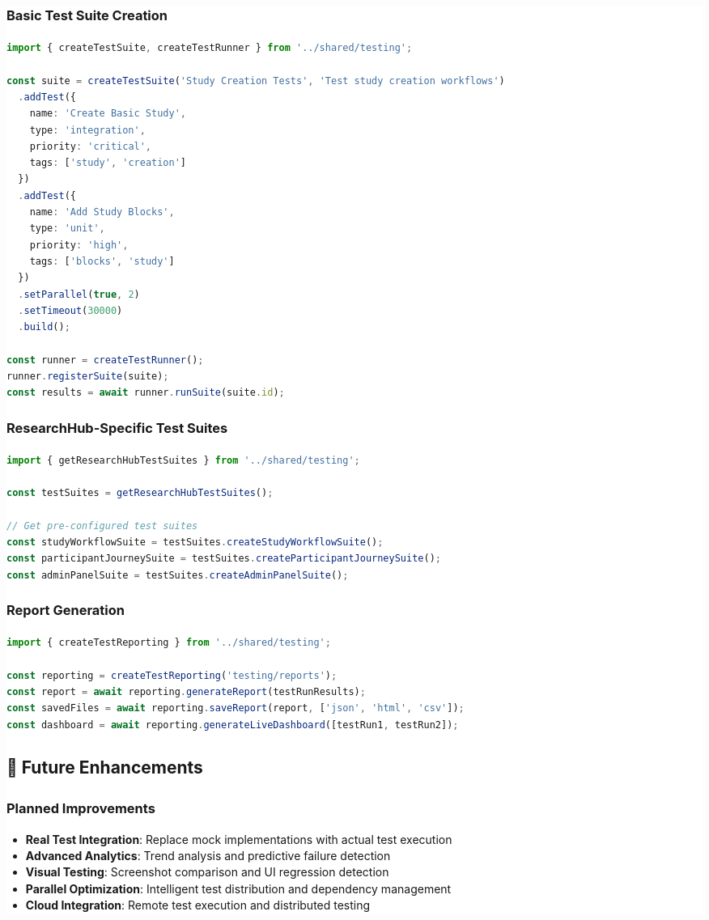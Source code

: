 ### **Basic Test Suite Creation**
```typescript
import { createTestSuite, createTestRunner } from '../shared/testing';

const suite = createTestSuite('Study Creation Tests', 'Test study creation workflows')
  .addTest({
    name: 'Create Basic Study',
    type: 'integration',
    priority: 'critical',
    tags: ['study', 'creation']
  })
  .addTest({
    name: 'Add Study Blocks',
    type: 'unit', 
    priority: 'high',
    tags: ['blocks', 'study']
  })
  .setParallel(true, 2)
  .setTimeout(30000)
  .build();

const runner = createTestRunner();
runner.registerSuite(suite);
const results = await runner.runSuite(suite.id);
```

### **ResearchHub-Specific Test Suites**
```typescript
import { getResearchHubTestSuites } from '../shared/testing';

const testSuites = getResearchHubTestSuites();

// Get pre-configured test suites
const studyWorkflowSuite = testSuites.createStudyWorkflowSuite();
const participantJourneySuite = testSuites.createParticipantJourneySuite();
const adminPanelSuite = testSuites.createAdminPanelSuite();
```

### **Report Generation**
```typescript
import { createTestReporting } from '../shared/testing';

const reporting = createTestReporting('testing/reports');
const report = await reporting.generateReport(testRunResults);
const savedFiles = await reporting.saveReport(report, ['json', 'html', 'csv']);
const dashboard = await reporting.generateLiveDashboard([testRun1, testRun2]);
```

## 🔮 Future Enhancements

### **Planned Improvements** 
- **Real Test Integration**: Replace mock implementations with actual test execution
- **Advanced Analytics**: Trend analysis and predictive failure detection
- **Visual Testing**: Screenshot comparison and UI regression detection
- **Parallel Optimization**: Intelligent test distribution and dependency management
- **Cloud Integration**: Remote test execution and distributed testing
